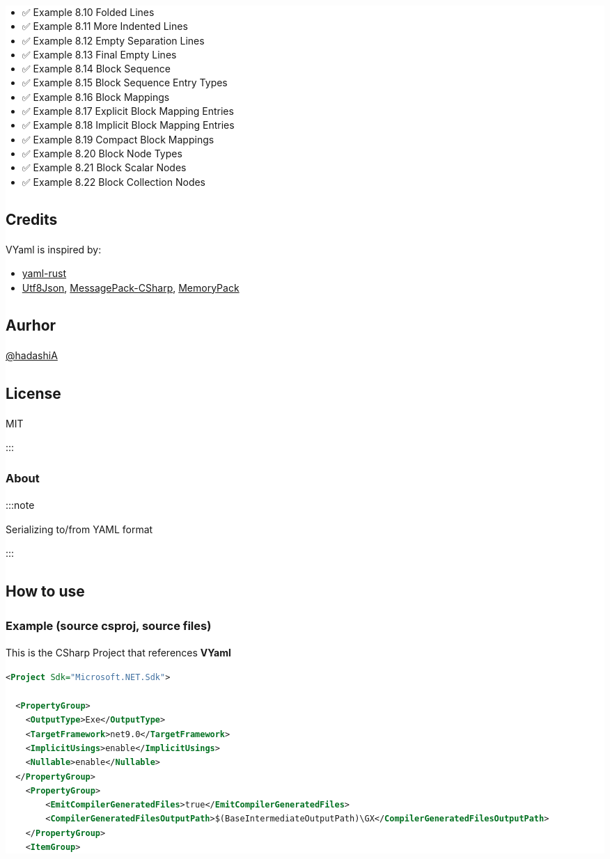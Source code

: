   - :white_check_mark: Example 8.10 Folded Lines
  - :white_check_mark: Example 8.11 More Indented Lines
  - :white_check_mark: Example 8.12 Empty Separation Lines
  - :white_check_mark: Example 8.13 Final Empty Lines
  - :white_check_mark: Example 8.14 Block Sequence
  - :white_check_mark: Example 8.15 Block Sequence Entry Types
  - :white_check_mark: Example 8.16 Block Mappings
  - :white_check_mark: Example 8.17 Explicit Block Mapping Entries
  - :white_check_mark: Example 8.18 Implicit Block Mapping Entries
  - :white_check_mark: Example 8.19 Compact Block Mappings
  - :white_check_mark: Example 8.20 Block Node Types
  - :white_check_mark: Example 8.21 Block Scalar Nodes
  - :white_check_mark: Example 8.22 Block Collection Nodes

## Credits

VYaml is inspired by:

- [yaml-rust](https://github.com/chyh1990/yaml-rust)
- [Utf8Json](https://github.com/neuecc/Utf8Json), [MessagePack-CSharp](https://github.com/neuecc/MessagePack-CSharp), [MemoryPack](https://github.com/Cysharp/MemoryPack)

## Aurhor

[@hadashiA](https://github.com/hadashiA)

## License

MIT



:::

### About
:::note

Serializing to/from YAML format


:::

## How to use

### Example (source csproj, source files)

<Tabs>

<TabItem value="csproj" label="CSharp Project">

This is the CSharp Project that references **VYaml**
```xml showLineNumbers {14}
<Project Sdk="Microsoft.NET.Sdk">

  <PropertyGroup>
    <OutputType>Exe</OutputType>
    <TargetFramework>net9.0</TargetFramework>
    <ImplicitUsings>enable</ImplicitUsings>
    <Nullable>enable</Nullable>
  </PropertyGroup>
	<PropertyGroup>
		<EmitCompilerGeneratedFiles>true</EmitCompilerGeneratedFiles>
		<CompilerGeneratedFilesOutputPath>$(BaseIntermediateOutputPath)\GX</CompilerGeneratedFilesOutputPath>
	</PropertyGroup>
	<ItemGroup>
```